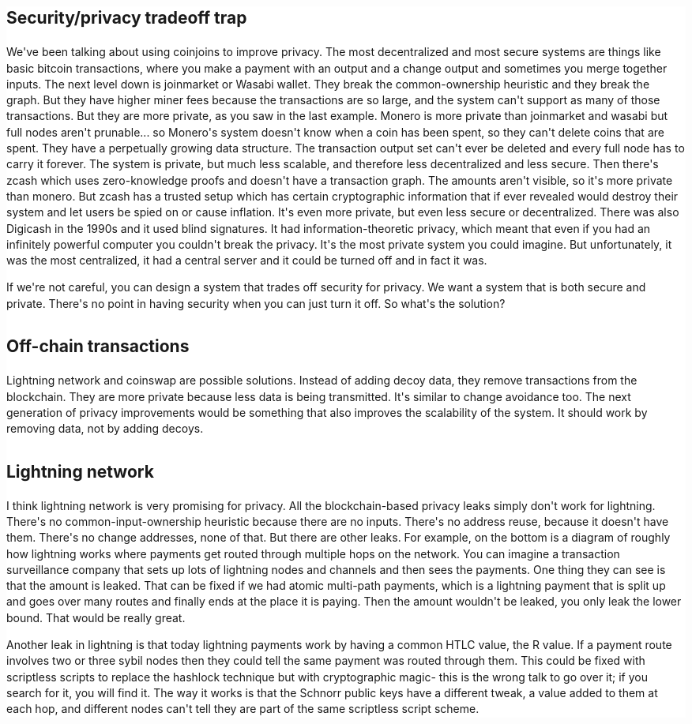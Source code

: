 ## Security/privacy tradeoff trap

We've been talking about using coinjoins to improve privacy. The most decentralized and most secure systems are things like basic bitcoin transactions, where you make a payment with an output and a change output and sometimes you merge together inputs. The next level down is joinmarket or Wasabi wallet. They break the common-ownership heuristic and they break the graph. But they have higher miner fees because the transactions are so large, and the system can't support as many of those transactions.  But they are more private, as you saw in the last example. Monero is more private than joinmarket and wasabi but full nodes aren't prunable... so Monero's system doesn't know when a coin has been spent, so they can't delete coins that are spent. They have a perpetually growing data structure. The transaction output set can't ever be deleted and every full node has to carry it forever. The system is private, but much less scalable, and therefore less decentralized and less secure. Then there's zcash which uses zero-knowledge proofs and doesn't have a transaction graph. The amounts aren't visible, so it's more private than monero. But zcash has a trusted setup which has certain cryptographic information that if ever revealed would destroy their system and let users be spied on or cause inflation. It's even more private, but even less secure or decentralized. There was also Digicash in the 1990s and it used blind signatures. It had information-theoretic privacy, which meant that even if you had an infinitely powerful computer you couldn't break the privacy. It's the most private system you could imagine. But unfortunately, it was the most centralized, it had a central server and it could be turned off and in fact it was.

If we're not careful, you can design a system that trades off security for privacy. We want a system that is both secure and private. There's no point in having security when you can just turn it off. So what's the solution?

## Off-chain transactions

Lightning network and coinswap are possible solutions. Instead of adding decoy data, they remove transactions from the blockchain. They are more private because less data is being transmitted. It's similar to change avoidance too. The next generation of privacy improvements would be something that also improves the scalability of the system. It should work by removing data, not by adding decoys.

## Lightning network

I think lightning network is very promising for privacy. All the blockchain-based privacy leaks simply don't work for lightning. There's no common-input-ownership heuristic because there are no inputs. There's no address reuse, because it doesn't have them. There's no change addresses, none of that. But there are other leaks. For example, on the bottom is a diagram of roughly how lightning works where payments get routed through multiple hops on the network. You can imagine a transaction surveillance company that sets up lots of lightning nodes and channels and then sees the payments. One thing they can see is that the amount is leaked. That can be fixed if we had atomic multi-path payments, which is a lightning payment that is split up and goes over many routes and finally ends at the place it is paying. Then the amount wouldn't be leaked, you only leak the lower bound. That would be really great.

Another leak in lightning is that today lightning payments work by having a common HTLC value, the R value. If a payment route involves two or three sybil nodes then they could tell the same payment was routed through them. This could be fixed with scriptless scripts to replace the hashlock technique but with cryptographic magic- this is the wrong talk to go over it; if you search for it, you will find it. The way it works is that the Schnorr public keys have a different tweak, a value added to them at each hop, and different nodes can't tell they are part of the same scriptless script scheme.
